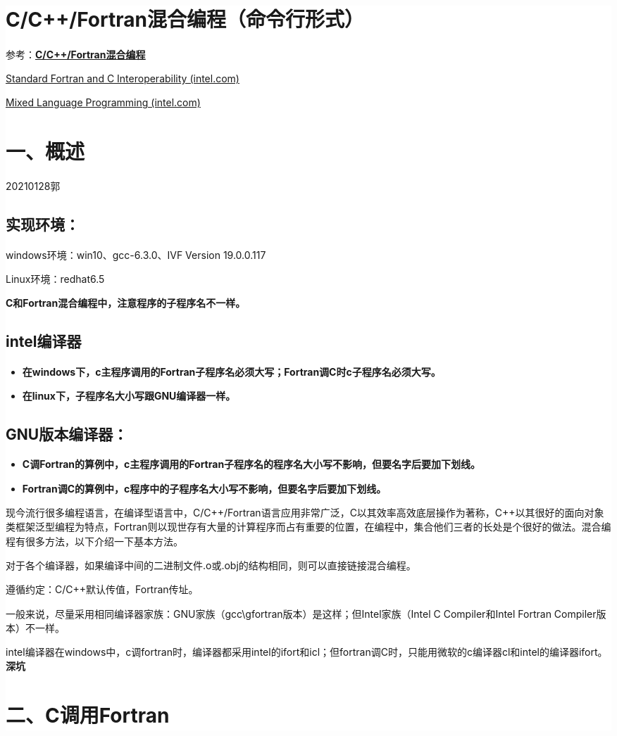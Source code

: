 # C/C++/Fortran混合编程（命令行形式）

参考：**[C/C++/Fortran混合编程](https://www.cnblogs.com/xunxun1982/archive/2010/08/25/1808512.html)**

[Standard Fortran and C Interoperability (intel.com)](https://software.intel.com/content/www/us/en/develop/documentation/fortran-compiler-oneapi-dev-guide-and-reference/top/compiler-reference/mixed-language-programming/standard-fortran-and-c-interoperability.html)

[Mixed Language Programming (intel.com)](https://software.intel.com/content/www/us/en/develop/documentation/fortran-compiler-oneapi-dev-guide-and-reference/top/compiler-reference/mixed-language-programming.html)



# 一、概述

20210128郭

## 实现环境：

windows环境：win10、gcc-6.3.0、IVF Version 19.0.0.117

Linux环境：redhat6.5



**C和Fortran混合编程中，注意程序的子程序名不一样。**

## intel编译器

- **在windows下，c主程序调用的Fortran子程序名必须大写；Fortran调C时c子程序名必须大写。**

- **在linux下，子程序名大小写跟GNU编译器一样。**

## GNU版本编译器：

- **C调Fortran的算例中，c主程序调用的Fortran子程序名的程序名大小写不影响，但要名字后要加下划线。**

- **Fortran调C的算例中，c程序中的子程序名大小写不影响，但要名字后要加下划线。**



现今流行很多编程语言，在编译型语言中，C/C++/Fortran语言应用非常广泛，C以其效率高效底层操作为著称，C++以其很好的面向对象类框架泛型编程为特点，Fortran则以现世存有大量的计算程序而占有重要的位置，在编程中，集合他们三者的长处是个很好的做法。混合编程有很多方法，以下介绍一下基本方法。

对于各个编译器，如果编译中间的二进制文件.o或.obj的结构相同，则可以直接链接混合编程。

遵循约定：C/C++默认传值，Fortran传址。

一般来说，尽量采用相同编译器家族：GNU家族（gcc\gfortran版本）是这样；但Intel家族（Intel C Compiler和Intel Fortran Compiler版本）不一样。

intel编译器在windows中，c调fortran时，编译器都采用intel的ifort和icl；但fortran调C时，只能用微软的c编译器cl和intel的编译器ifort。**深坑**



# 二、C调用Fortran
